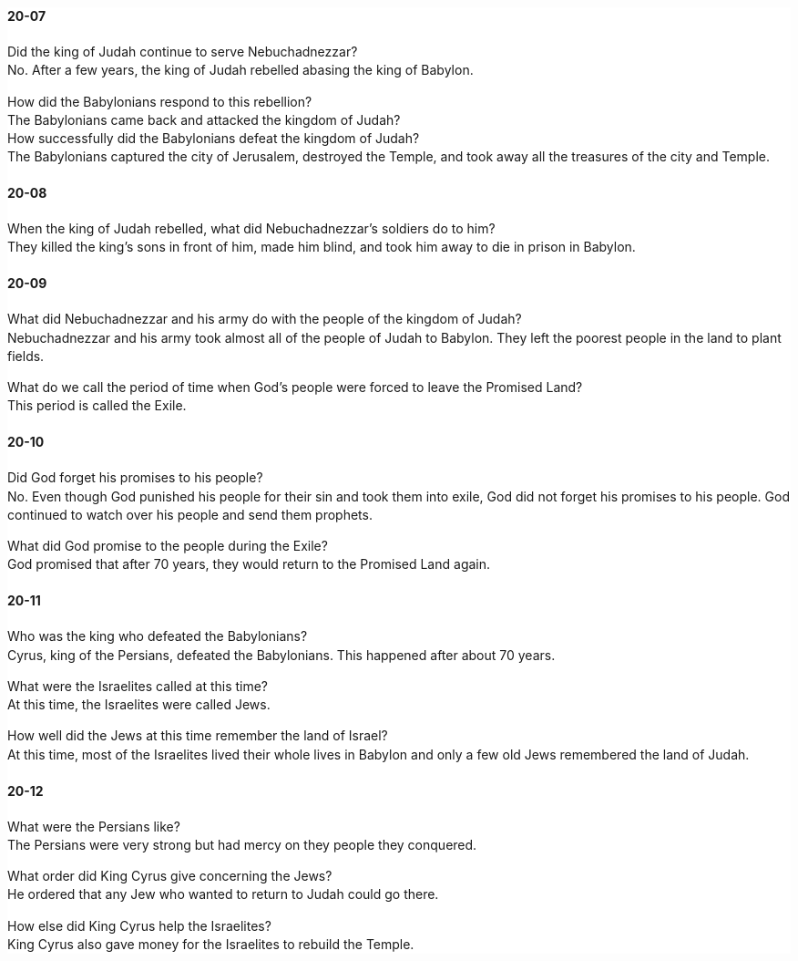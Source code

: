 #### 20-07

Did the king of Judah continue to serve Nebuchadnezzar?  
No. After a few years, the king of Judah rebelled abasing the king of Babylon.

How did the Babylonians respond to this rebellion?  
The Babylonians came back and attacked the kingdom of Judah?  
How successfully did the Babylonians defeat the kingdom of Judah?  
The Babylonians captured the city of Jerusalem, destroyed the Temple, and took away all the treasures of the city and Temple.

#### 20-08

When the king of Judah rebelled, what did Nebuchadnezzar’s soldiers do to him?  
They killed the king’s sons in front of him, made him blind, and took him away to die in prison in Babylon.

#### 20-09

What did Nebuchadnezzar and his army do with the people of the kingdom of Judah?  
Nebuchadnezzar and his army took almost all of the people of Judah to Babylon. They left the poorest people in the land to plant fields.

What do we call the period of time when God’s people were forced to leave the Promised Land?  
This period is called the Exile.

#### 20-10

Did God forget his promises to his people?  
No. Even though God punished his people for their sin and took them into exile, God did not forget his promises to his people. God continued to watch over his people and send them prophets.

What did God promise to the people during the Exile?  
God promised that after 70 years, they would return to the Promised Land again.

#### 20-11

Who was the king who defeated the Babylonians?  
Cyrus, king of the Persians, defeated the Babylonians. This happened after about 70 years.

What were the Israelites called at this time?  
At this time, the Israelites were called Jews.

How well did the Jews at this time remember the land of Israel?  
At this time, most of the Israelites lived their whole lives in Babylon and only a few old Jews remembered the land of Judah.

#### 20-12

What were the Persians like?  
The Persians were very strong but had mercy on they people they conquered.

What order did King Cyrus give concerning the Jews?  
He ordered that any Jew who wanted to return to Judah could go there.

How else did King Cyrus help the Israelites?  
King Cyrus also gave money for the Israelites to rebuild the Temple.
